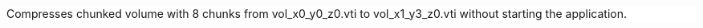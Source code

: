   Compresses chunked volume with 8 chunks from vol_x0_y0_z0.vti to vol_x1_y3_z0.vti without starting the application.